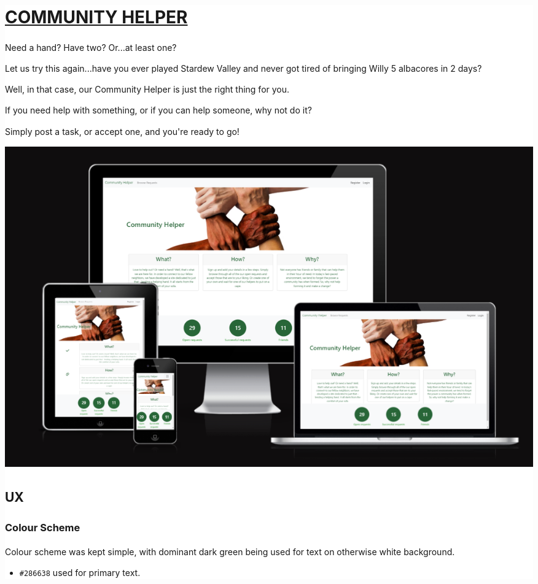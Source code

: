 # [COMMUNITY HELPER](https://community-h3lp3r-3eca282c4ffe.herokuapp.com)

Need a hand? Have two? Or...at least one?

Let us try this again...have you ever played Stardew Valley and never got tired of bringing Willy 5 albacores in 2 days?

Well, in that case, our Community Helper is just the right thing for you.

If you need help with something, or if you can help someone, why not do it?

Simply post a task, or accept one, and you're ready to go!

![screenshot](documentation/readme/amiresponsive.png)


## UX

### Colour Scheme

Colour scheme was kept simple, with dominant dark green being used for text on otherwise white background.

- `#286638` used for primary text.
